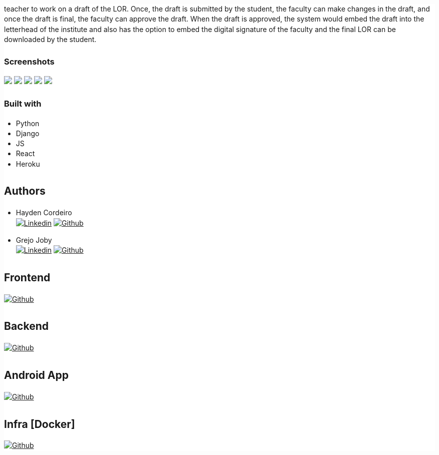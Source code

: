 teacher to work on a draft of the LOR. Once, the draft is submitted by the student, the faculty can make changes in the 
draft, and once the draft is final, the faculty can approve the draft. When the draft is approved, the system would 
embed the draft into the letterhead of the institute and also has the option to embed the digital signature of the faculty 
and the final LOR can be downloaded by the student.

### Screenshots

<img src="https://github.com/haydencordeiro/DbitLor/blob/master/screenshots/login.png" width="47%"  /> 
<img src="https://github.com/haydencordeiro/DbitLor/blob/master/screenshots/studentapply.png" width="47%"  /> 
<img src="https://github.com/haydencordeiro/DbitLor/blob/master/screenshots/studentdash.png" width="47%"  /> 
<img src="https://github.com/haydencordeiro/DbitLor/blob/master/screenshots/teacherapprove.png" width="47%"  /> 
<img src="https://github.com/haydencordeiro/DbitLor/blob/master/screenshots/teacherdash.png" width="47%"  /> 

### Built with

- Python
- Django
- JS
- React
- Heroku


## Authors

 - Hayden Cordeiro   
 [![Linkedin](https://img.shields.io/badge/LinkedIn-0077B5?style=for-the-badge&logo=linkedin&logoColor=white)](https://www.linkedin.com/in/haydencordeiro/)
 [![Github](https://img.shields.io/badge/GitHub-100000?style=for-the-badge&logo=github&logoColor=white)](https://github.com/haydencordeiro)  

 - Grejo Joby   
 [![Linkedin](https://img.shields.io/badge/LinkedIn-0077B5?style=for-the-badge&logo=linkedin&logoColor=white)](https://www.linkedin.com/in/grejojoby/)
 [![Github](https://img.shields.io/badge/GitHub-100000?style=for-the-badge&logo=github&logoColor=white)](https://github.com/grejojoby)  


## Frontend <a id="frontend"></a>
[![Github](https://img.shields.io/badge/GitHub-100000?style=for-the-badge&logo=github&logoColor=white)](https://github.com/haydencordeiro/DBITLor-Frontend)  

## Backend <a id="backend"></a>
[![Github](https://img.shields.io/badge/GitHub-100000?style=for-the-badge&logo=github&logoColor=white)](https://github.com/haydencordeiro/DBITLor-Backend)  

## Android App <a id="android"></a>
[![Github](https://img.shields.io/badge/GitHub-100000?style=for-the-badge&logo=github&logoColor=white)](https://github.com/haydencordeiro/ReactNativeDBITLOR)  

## Infra [Docker] <a id="infra"></a>
[![Github](https://img.shields.io/badge/GitHub-100000?style=for-the-badge&logo=github&logoColor=white)](https://github.com/haydencordeiro/DbitLorDocker)  




